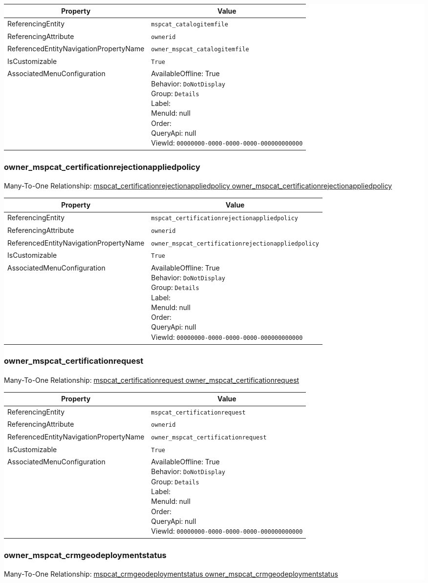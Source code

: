 |Property|Value|
|---|---|
|ReferencingEntity|`mspcat_catalogitemfile`|
|ReferencingAttribute|`ownerid`|
|ReferencedEntityNavigationPropertyName|`owner_mspcat_catalogitemfile`|
|IsCustomizable|`True`|
|AssociatedMenuConfiguration|AvailableOffline: True<br />Behavior: `DoNotDisplay`<br />Group: `Details`<br />Label: <br />MenuId: null<br />Order: <br />QueryApi: null<br />ViewId: `00000000-0000-0000-0000-000000000000`|

### <a name="BKMK_owner_mspcat_certificationrejectionappliedpolicy"></a> owner_mspcat_certificationrejectionappliedpolicy

Many-To-One Relationship: [mspcat_certificationrejectionappliedpolicy owner_mspcat_certificationrejectionappliedpolicy](mspcat_certificationrejectionappliedpolicy.md#BKMK_owner_mspcat_certificationrejectionappliedpolicy)

|Property|Value|
|---|---|
|ReferencingEntity|`mspcat_certificationrejectionappliedpolicy`|
|ReferencingAttribute|`ownerid`|
|ReferencedEntityNavigationPropertyName|`owner_mspcat_certificationrejectionappliedpolicy`|
|IsCustomizable|`True`|
|AssociatedMenuConfiguration|AvailableOffline: True<br />Behavior: `DoNotDisplay`<br />Group: `Details`<br />Label: <br />MenuId: null<br />Order: <br />QueryApi: null<br />ViewId: `00000000-0000-0000-0000-000000000000`|

### <a name="BKMK_owner_mspcat_certificationrequest"></a> owner_mspcat_certificationrequest

Many-To-One Relationship: [mspcat_certificationrequest owner_mspcat_certificationrequest](mspcat_certificationrequest.md#BKMK_owner_mspcat_certificationrequest)

|Property|Value|
|---|---|
|ReferencingEntity|`mspcat_certificationrequest`|
|ReferencingAttribute|`ownerid`|
|ReferencedEntityNavigationPropertyName|`owner_mspcat_certificationrequest`|
|IsCustomizable|`True`|
|AssociatedMenuConfiguration|AvailableOffline: True<br />Behavior: `DoNotDisplay`<br />Group: `Details`<br />Label: <br />MenuId: null<br />Order: <br />QueryApi: null<br />ViewId: `00000000-0000-0000-0000-000000000000`|

### <a name="BKMK_owner_mspcat_crmgeodeploymentstatus"></a> owner_mspcat_crmgeodeploymentstatus

Many-To-One Relationship: [mspcat_crmgeodeploymentstatus owner_mspcat_crmgeodeploymentstatus](mspcat_crmgeodeploymentstatus.md#BKMK_owner_mspcat_crmgeodeploymentstatus)
